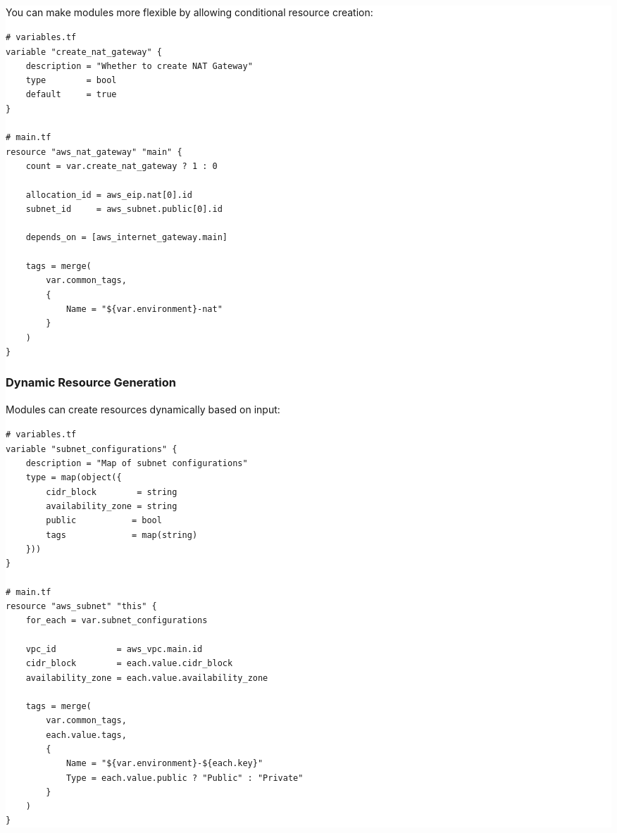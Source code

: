 You can make modules more flexible by allowing conditional resource creation:

```hcl
# variables.tf
variable "create_nat_gateway" {
    description = "Whether to create NAT Gateway"
    type        = bool
    default     = true
}

# main.tf
resource "aws_nat_gateway" "main" {
    count = var.create_nat_gateway ? 1 : 0
    
    allocation_id = aws_eip.nat[0].id
    subnet_id     = aws_subnet.public[0].id
    
    depends_on = [aws_internet_gateway.main]
    
    tags = merge(
        var.common_tags,
        {
            Name = "${var.environment}-nat"
        }
    )
}
```

### Dynamic Resource Generation

Modules can create resources dynamically based on input:

```hcl
# variables.tf
variable "subnet_configurations" {
    description = "Map of subnet configurations"
    type = map(object({
        cidr_block        = string
        availability_zone = string
        public           = bool
        tags             = map(string)
    }))
}

# main.tf
resource "aws_subnet" "this" {
    for_each = var.subnet_configurations
    
    vpc_id            = aws_vpc.main.id
    cidr_block        = each.value.cidr_block
    availability_zone = each.value.availability_zone
    
    tags = merge(
        var.common_tags,
        each.value.tags,
        {
            Name = "${var.environment}-${each.key}"
            Type = each.value.public ? "Public" : "Private"
        }
    )
}
```
